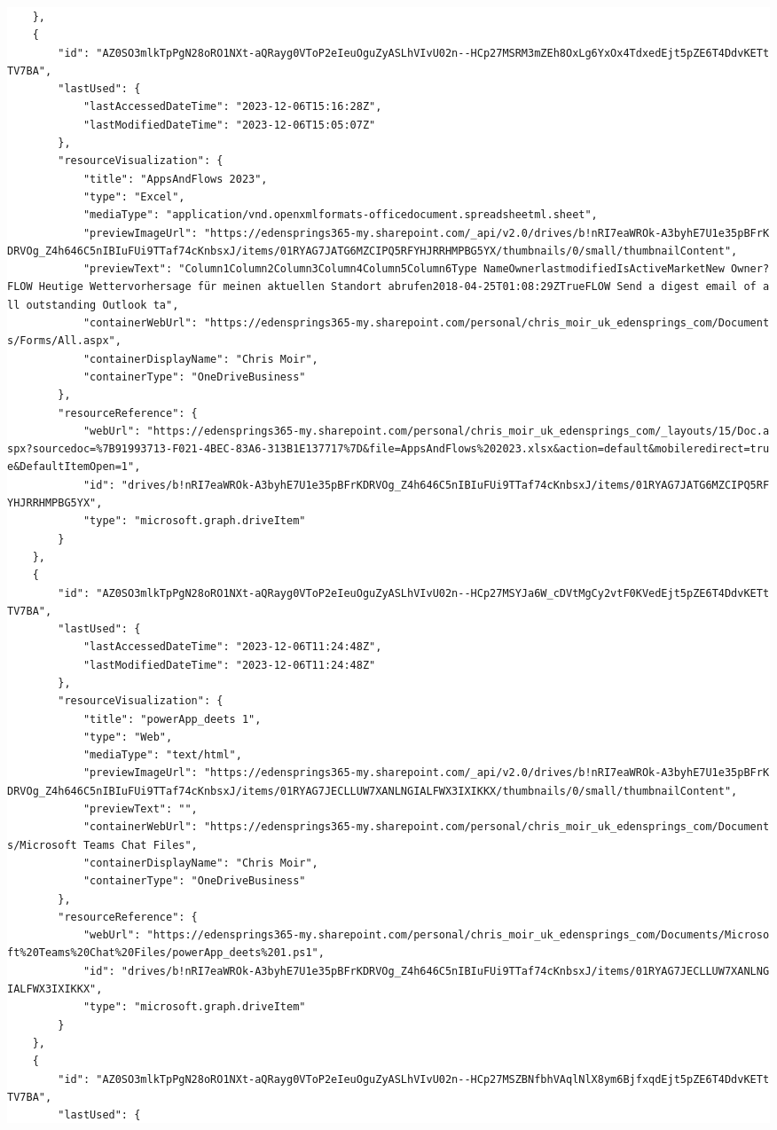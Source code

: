         },
        {
            "id": "AZ0SO3mlkTpPgN28oRO1NXt-aQRayg0VToP2eIeuOguZyASLhVIvU02n--HCp27MSRM3mZEh8OxLg6YxOx4TdxedEjt5pZE6T4DdvKETtTV7BA",
            "lastUsed": {
                "lastAccessedDateTime": "2023-12-06T15:16:28Z",
                "lastModifiedDateTime": "2023-12-06T15:05:07Z"
            },
            "resourceVisualization": {
                "title": "AppsAndFlows 2023",
                "type": "Excel",
                "mediaType": "application/vnd.openxmlformats-officedocument.spreadsheetml.sheet",
                "previewImageUrl": "https://edensprings365-my.sharepoint.com/_api/v2.0/drives/b!nRI7eaWROk-A3byhE7U1e35pBFrKDRVOg_Z4h646C5nIBIuFUi9TTaf74cKnbsxJ/items/01RYAG7JATG6MZCIPQ5RFYHJRRHMPBG5YX/thumbnails/0/small/thumbnailContent",
                "previewText": "Column1Column2Column3Column4Column5Column6Type NameOwnerlastmodifiedIsActiveMarketNew Owner?FLOW Heutige Wettervorhersage für meinen aktuellen Standort abrufen2018-04-25T01:08:29ZTrueFLOW Send a digest email of all outstanding Outlook ta",
                "containerWebUrl": "https://edensprings365-my.sharepoint.com/personal/chris_moir_uk_edensprings_com/Documents/Forms/All.aspx",
                "containerDisplayName": "Chris Moir",
                "containerType": "OneDriveBusiness"
            },
            "resourceReference": {
                "webUrl": "https://edensprings365-my.sharepoint.com/personal/chris_moir_uk_edensprings_com/_layouts/15/Doc.aspx?sourcedoc=%7B91993713-F021-4BEC-83A6-313B1E137717%7D&file=AppsAndFlows%202023.xlsx&action=default&mobileredirect=true&DefaultItemOpen=1",
                "id": "drives/b!nRI7eaWROk-A3byhE7U1e35pBFrKDRVOg_Z4h646C5nIBIuFUi9TTaf74cKnbsxJ/items/01RYAG7JATG6MZCIPQ5RFYHJRRHMPBG5YX",
                "type": "microsoft.graph.driveItem"
            }
        },
        {
            "id": "AZ0SO3mlkTpPgN28oRO1NXt-aQRayg0VToP2eIeuOguZyASLhVIvU02n--HCp27MSYJa6W_cDVtMgCy2vtF0KVedEjt5pZE6T4DdvKETtTV7BA",
            "lastUsed": {
                "lastAccessedDateTime": "2023-12-06T11:24:48Z",
                "lastModifiedDateTime": "2023-12-06T11:24:48Z"
            },
            "resourceVisualization": {
                "title": "powerApp_deets 1",
                "type": "Web",
                "mediaType": "text/html",
                "previewImageUrl": "https://edensprings365-my.sharepoint.com/_api/v2.0/drives/b!nRI7eaWROk-A3byhE7U1e35pBFrKDRVOg_Z4h646C5nIBIuFUi9TTaf74cKnbsxJ/items/01RYAG7JECLLUW7XANLNGIALFWX3IXIKKX/thumbnails/0/small/thumbnailContent",
                "previewText": "",
                "containerWebUrl": "https://edensprings365-my.sharepoint.com/personal/chris_moir_uk_edensprings_com/Documents/Microsoft Teams Chat Files",
                "containerDisplayName": "Chris Moir",
                "containerType": "OneDriveBusiness"
            },
            "resourceReference": {
                "webUrl": "https://edensprings365-my.sharepoint.com/personal/chris_moir_uk_edensprings_com/Documents/Microsoft%20Teams%20Chat%20Files/powerApp_deets%201.ps1",
                "id": "drives/b!nRI7eaWROk-A3byhE7U1e35pBFrKDRVOg_Z4h646C5nIBIuFUi9TTaf74cKnbsxJ/items/01RYAG7JECLLUW7XANLNGIALFWX3IXIKKX",
                "type": "microsoft.graph.driveItem"
            }
        },
        {
            "id": "AZ0SO3mlkTpPgN28oRO1NXt-aQRayg0VToP2eIeuOguZyASLhVIvU02n--HCp27MSZBNfbhVAqlNlX8ym6BjfxqdEjt5pZE6T4DdvKETtTV7BA",
            "lastUsed": {